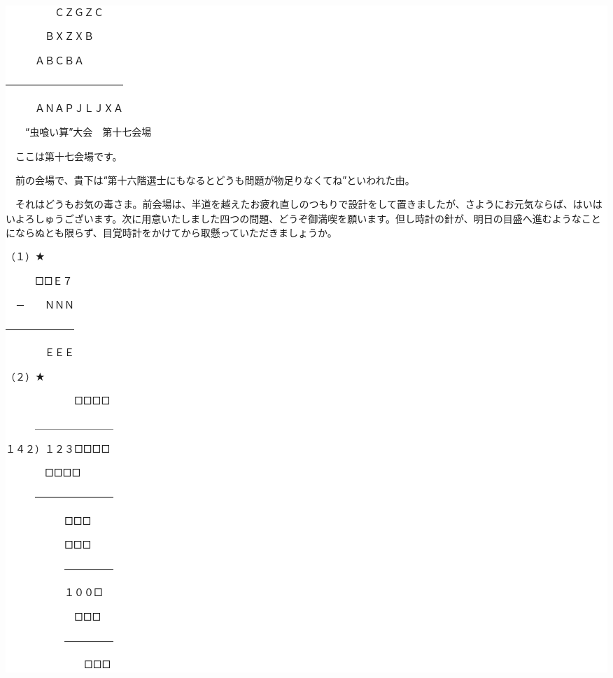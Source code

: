 　　　　　ＣＺＧＺＣ

　　　　ＢＸＺＸＢ

　　　ＡＢＣＢＡ

――――――――――――

　　　ＡＮＡＰＪＬＪＸＡ





　　“虫喰い算”大会　第十七会場





　ここは第十七会場です。

　前の会場で、貴下は“第十六階選士にもなるとどうも問題が物足りなくてね”といわれた由。

　それはどうもお気の毒さま。前会場は、半道を越えたお疲れ直しのつもりで設計をして置きましたが、さようにお元気ならば、はいはいよろしゅうございます。次に用意いたしました四つの問題、どうぞ御満喫を願います。但し時計の針が、明日の目盛へ進むようなことにならぬとも限らず、目覚時計をかけてから取懸っていただきましょうか。



（１）★



　　　□□Ｅ７

　－　　ＮＮＮ

―――――――

　　　　ＥＥＥ



（２）★



　　　　　　　□□□□

　　　＿＿＿＿＿＿＿＿

１４２）１２３□□□□

　　　　□□□□

　　　――――――――

　　　　　　□□□

　　　　　　□□□

　　　　　　―――――

　　　　　　１００□

　　　　　　　□□□

　　　　　　―――――

　　　　　　　　□□□
